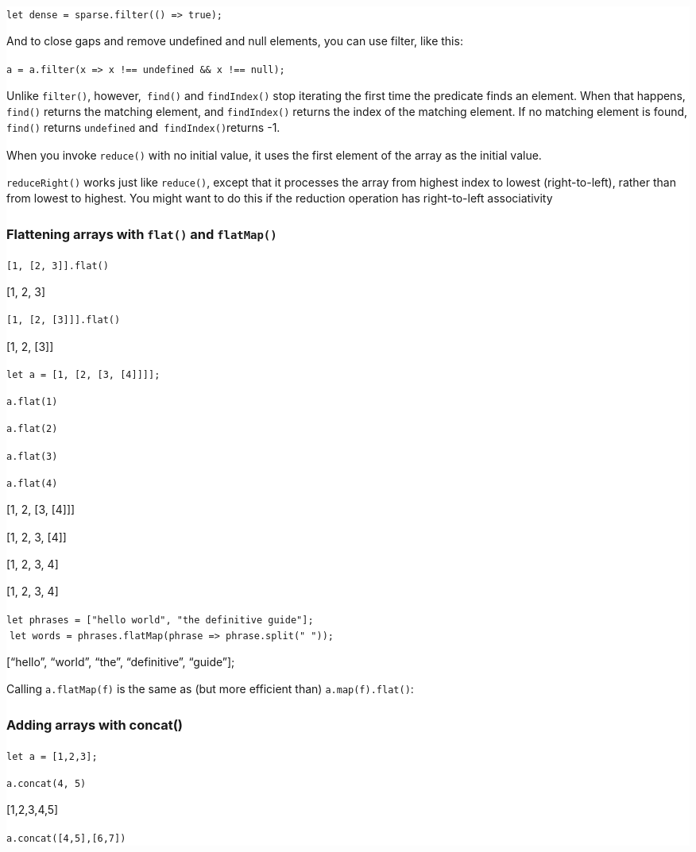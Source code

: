 `let dense = sparse.filter(() => true);`

And to close gaps and remove undefined and null elements, you can use filter, like this:

`a = a.filter(x => x !== undefined && x !== null);`

Unlike `filter()`, however,` find()` and `findIndex()` stop iterating the first time the predicate finds an element. When that happens, `find()` returns the matching element, and `findIndex()` returns the index of the matching element. If no matching element is found,` find()` returns `undefined` and` findIndex()`returns -1.

When you invoke `reduce()` with no initial value, it uses the first element of the array as the initial value.

`reduceRight()` works just like `reduce()`, except that it processes the array from highest index to lowest (right-to-left), rather than from lowest to highest. You might want to do this if the reduction operation has right-to-left associativity

### Flattening arrays with `flat()` and `flatMap()`

`[1, [2, 3]].flat()`

\[1, 2, 3\]

`[1, [2, [3]]].flat()`

\[1, 2, \[3\]\]

`let a = [1, [2, [3, [4]]]];`

`a.flat(1)`

`a.flat(2)`

`a.flat(3)`

`a.flat(4)`

\[1, 2, \[3, \[4\]\]\]

\[1, 2, 3, \[4\]\]

\[1, 2, 3, 4\]

\[1, 2, 3, 4\]

`let phrases = ["hello world", "the definitive guide"];`  
 `let words = phrases.flatMap(phrase => phrase.split(" "));`

\[“hello”, “world”, “the”, “definitive”, “guide”\];

Calling `a.flatMap(f)` is the same as (but more efficient than) `a.map(f).flat()`:

### Adding arrays with concat()

`let a = [1,2,3];`

`a.concat(4, 5)`

\[1,2,3,4,5\]

`a.concat([4,5],[6,7])`
